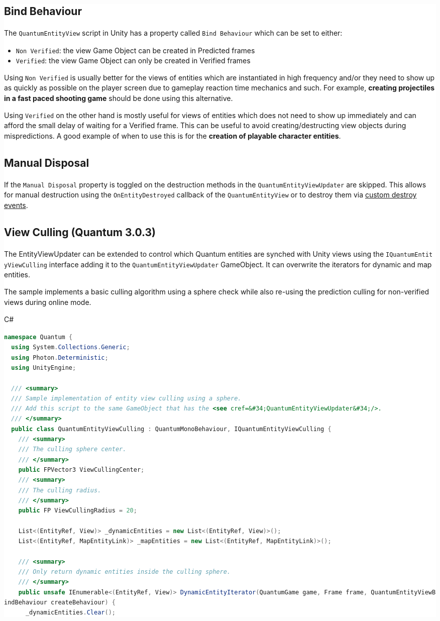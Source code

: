 ## Bind Behaviour

The `QuantumEntityView` script in Unity has a property called `Bind Behaviour` which can be set to either:

- `Non Verified`: the view Game Object can be created in Predicted frames
- `Verified`: the view Game Object can only be created in Verified frames

Using `Non Verified` is usually better for the views of entities which are instantiated in high frequency and/or they need to show up as quickly as possible on the player screen due to gameplay reaction time mechanics and such. For example, **creating projectiles in a fast paced shooting game** should be done using this alternative.

Using `Verified` on the other hand is mostly useful for views of entities which does not need to show up immediately and can afford the small delay of waiting for a Verified frame. This can be useful to avoid creating/destructing view objects during mispredictions. A good example of when to use this is for the **creation of playable character entities**.

## Manual Disposal

If the `Manual Disposal` property is toggled on the destruction methods in the `QuantumEntityViewUpdater` are skipped. This allows for manual destruction using the `OnEntityDestroyed` callback of the `QuantumEntityView` or to destroy them via [custom destroy events](#custom_destroy_events).

## View Culling (Quantum 3.0.3)

The EntityViewUpdater can be extended to control which Quantum entities are synched with Unity views using the `IQuantumEntityViewCulling` interface adding it to the `QuantumEntityViewUpdater` GameObject. It can overwrite the iterators for dynamic and map entities.

The sample implements a basic culling algorithm using a sphere check while also re-using the prediction culling for non-verified views during online mode.

C#

```csharp
namespace Quantum {
  using System.Collections.Generic;
  using Photon.Deterministic;
  using UnityEngine;

  /// <summary>
  /// Sample implementation of entity view culling using a sphere.
  /// Add this script to the same GameObject that has the <see cref=&#34;QuantumEntityViewUpdater&#34;/>.
  /// </summary>
  public class QuantumEntityViewCulling : QuantumMonoBehaviour, IQuantumEntityViewCulling {
    /// <summary>
    /// The culling sphere center.
    /// </summary>
    public FPVector3 ViewCullingCenter;
    /// <summary>
    /// The culling radius.
    /// </summary>
    public FP ViewCullingRadius = 20;

    List<(EntityRef, View)> _dynamicEntities = new List<(EntityRef, View)>();
    List<(EntityRef, MapEntityLink)> _mapEntities = new List<(EntityRef, MapEntityLink)>();

    /// <summary>
    /// Only return dynamic entities inside the culling sphere.
    /// </summary>
    public unsafe IEnumerable<(EntityRef, View)> DynamicEntityIterator(QuantumGame game, Frame frame, QuantumEntityViewBindBehaviour createBehaviour) {
      _dynamicEntities.Clear();
```